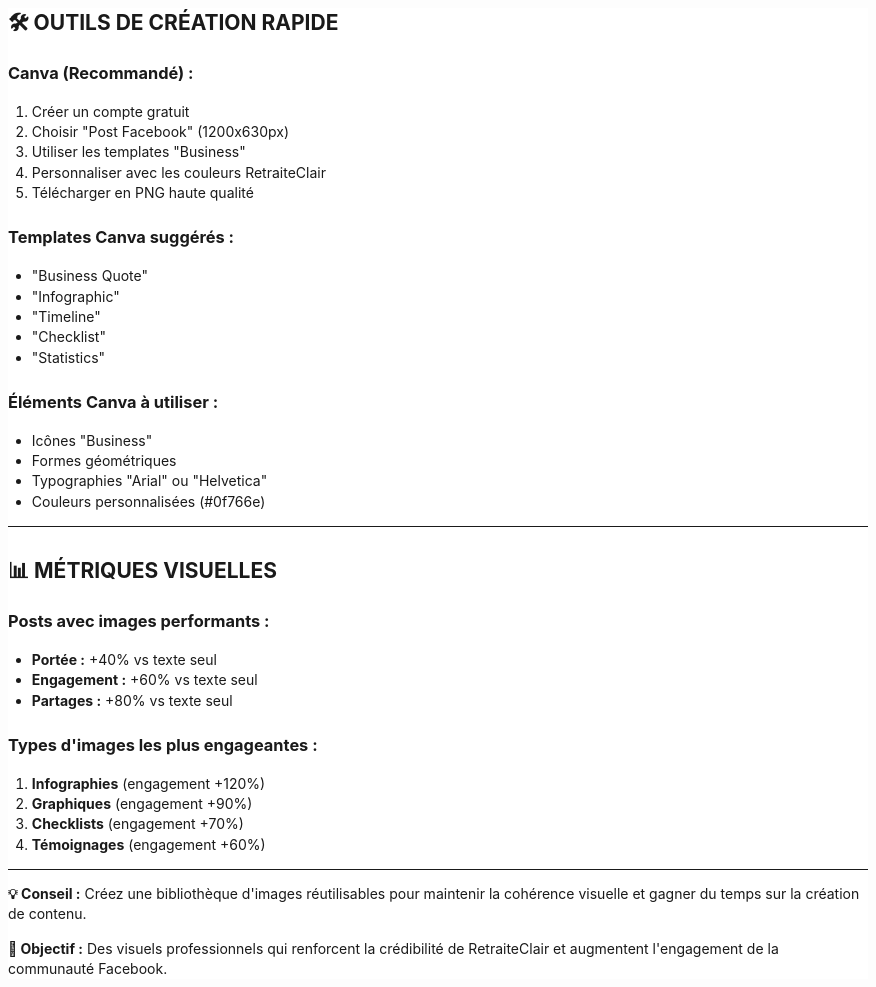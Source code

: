 ## 🛠️ OUTILS DE CRÉATION RAPIDE

### **Canva (Recommandé) :**
1. Créer un compte gratuit
2. Choisir "Post Facebook" (1200x630px)
3. Utiliser les templates "Business"
4. Personnaliser avec les couleurs RetraiteClair
5. Télécharger en PNG haute qualité

### **Templates Canva suggérés :**
- "Business Quote"
- "Infographic"
- "Timeline"
- "Checklist"
- "Statistics"

### **Éléments Canva à utiliser :**
- Icônes "Business"
- Formes géométriques
- Typographies "Arial" ou "Helvetica"
- Couleurs personnalisées (#0f766e)

---

## 📊 MÉTRIQUES VISUELLES

### **Posts avec images performants :**
- **Portée :** +40% vs texte seul
- **Engagement :** +60% vs texte seul
- **Partages :** +80% vs texte seul

### **Types d'images les plus engageantes :**
1. **Infographies** (engagement +120%)
2. **Graphiques** (engagement +90%)
3. **Checklists** (engagement +70%)
4. **Témoignages** (engagement +60%)

---

**💡 Conseil :** Créez une bibliothèque d'images réutilisables pour maintenir la cohérence visuelle et gagner du temps sur la création de contenu.

**🎯 Objectif :** Des visuels professionnels qui renforcent la crédibilité de RetraiteClair et augmentent l'engagement de la communauté Facebook.


